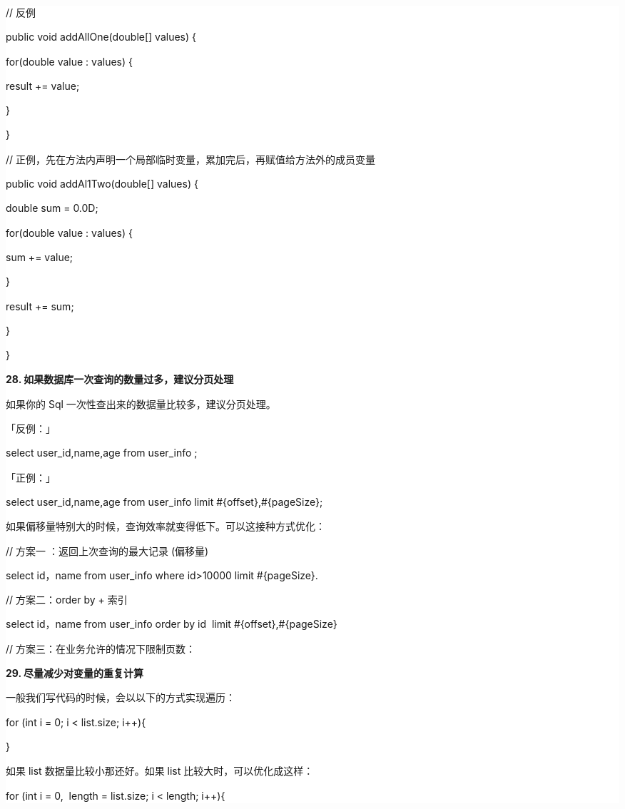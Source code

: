 // 反例

public void addAllOne(double[] values) {

for(double value : values) {

result += value;

}

}

// 正例，先在方法内声明一个局部临时变量，累加完后，再赋值给方法外的成员变量

public void addAl1Two(double[] values) {

double sum = 0.0D;

for(double value : values) {

sum += value;

}

result += sum;

}

}

**28. 如果数据库一次查询的数量过多，建议分页处理**

如果你的 Sql 一次性查出来的数据量比较多，建议分页处理。

「反例：」

select user_id,name,age from user_info ;

「正例：」

select user_id,name,age from user_info limit #{offset},#{pageSize};

如果偏移量特别大的时候，查询效率就变得低下。可以这接种方式优化：

// 方案一 ：返回上次查询的最大记录 (偏移量)

select id，name from user_info where id>10000 limit #{pageSize}.

// 方案二：order by + 索引

select id，name from user_info order by id  limit #{offset},#{pageSize}

// 方案三：在业务允许的情况下限制页数：

**29. 尽量减少对变量的重复计算**

一般我们写代码的时候，会以以下的方式实现遍历：

for (int i = 0; i < list.size; i++){

}

如果 list 数据量比较小那还好。如果 list 比较大时，可以优化成这样：

for (int i = 0,  length = list.size; i < length; i++){

